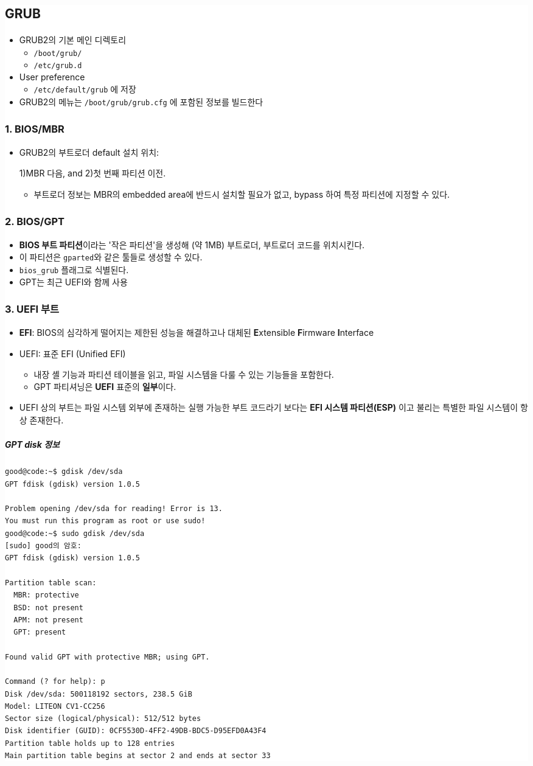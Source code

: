 

## GRUB 

- GRUB2의 기본 메인 디렉토리
  - `/boot/grub/`
  - `/etc/grub.d`
- User preference
  - `/etc/default/grub` 에 저장
- GRUB2의 메뉴는 `/boot/grub/grub.cfg` 에 포함된 정보를 빌드한다



### 1. BIOS/MBR

- GRUB2의 부트로더 default 설치 위치: 

  1)MBR 다음, and  2)첫 번째 파티션 이전.

  - 부트로더 정보는 MBR의 embedded area에 반드시 설치할 필요가 없고, bypass 하여 특정 파티션에 지정할 수 있다.

### 

### 2. BIOS/GPT

- **BIOS 부트 파티션**이라는 '작은 파티션'을 생성해 (약 1MB) 부트로더, 부트로더 코드를 위치시킨다.
- 이 파티션은 `gparted`와 같은 툴들로 생성할 수 있다.
- `bios_grub` 플래그로 식별된다.
- GPT는 최근 UEFI와 함께 사용



### 3. UEFI 부트

- **EFI**: BIOS의 심각하게 떨어지는 제한된 성능을 해결하고나 대체된 **E**xtensible **F**irmware **I**nterface

- UEFI: 표준 EFI (Unified EFI)
  - 내장 셸 기능과 파티션 테이블을 읽고, 파일 시스템을 다룰 수 있는 기능들을 포함한다.
  - GPT 파티셔닝은 **UEFI** 표준의 **일부**이다.

- UEFI 상의 부트는 파일 시스템 외부에 존재하는 실행 가능한 부트 코드라기 보다는 **EFI 시스템 파티션(ESP)** 이고 불리는 특별한 파일 시스템이 항상 존재한다.

##### GPT disk 정보

```
good@code:~$ gdisk /dev/sda
GPT fdisk (gdisk) version 1.0.5

Problem opening /dev/sda for reading! Error is 13.
You must run this program as root or use sudo!
good@code:~$ sudo gdisk /dev/sda
[sudo] good의 암호:
GPT fdisk (gdisk) version 1.0.5

Partition table scan:
  MBR: protective
  BSD: not present
  APM: not present
  GPT: present

Found valid GPT with protective MBR; using GPT.

Command (? for help): p
Disk /dev/sda: 500118192 sectors, 238.5 GiB
Model: LITEON CV1-CC256
Sector size (logical/physical): 512/512 bytes
Disk identifier (GUID): 0CF5530D-4FF2-49DB-BDC5-D95EFD0A43F4
Partition table holds up to 128 entries
Main partition table begins at sector 2 and ends at sector 33
```